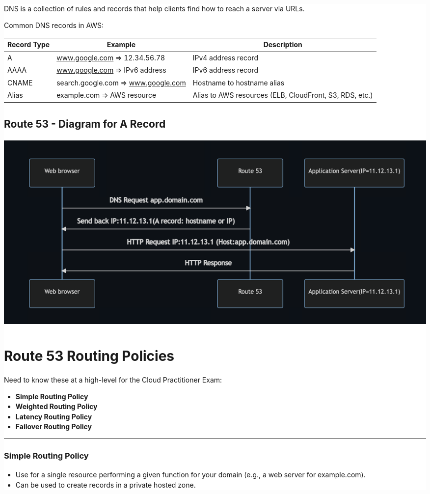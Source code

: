 DNS is a collection of rules and records that help clients find how to reach a server via URLs.

Common DNS records in AWS:

| Record Type | Example                             | Description                      |
|-------------|-----------------------------------|---------------------------------|
| A           | www.google.com => 12.34.56.78     | IPv4 address record             |
| AAAA        | www.google.com => IPv6 address    | IPv6 address record             |
| CNAME       | search.google.com => www.google.com | Hostname to hostname alias     |
| Alias       | example.com => AWS resource       | Alias to AWS resources (ELB, CloudFront, S3, RDS, etc.) |

## Route 53 - Diagram for A Record

![alt text](image.png)

# Route 53 Routing Policies

Need to know these at a high-level for the Cloud Practitioner Exam:

- **Simple Routing Policy**  
- **Weighted Routing Policy**  
- **Latency Routing Policy**  
- **Failover Routing Policy**  

---

### Simple Routing Policy  
- Use for a single resource performing a given function for your domain (e.g., a web server for example.com).  
- Can be used to create records in a private hosted zone.
